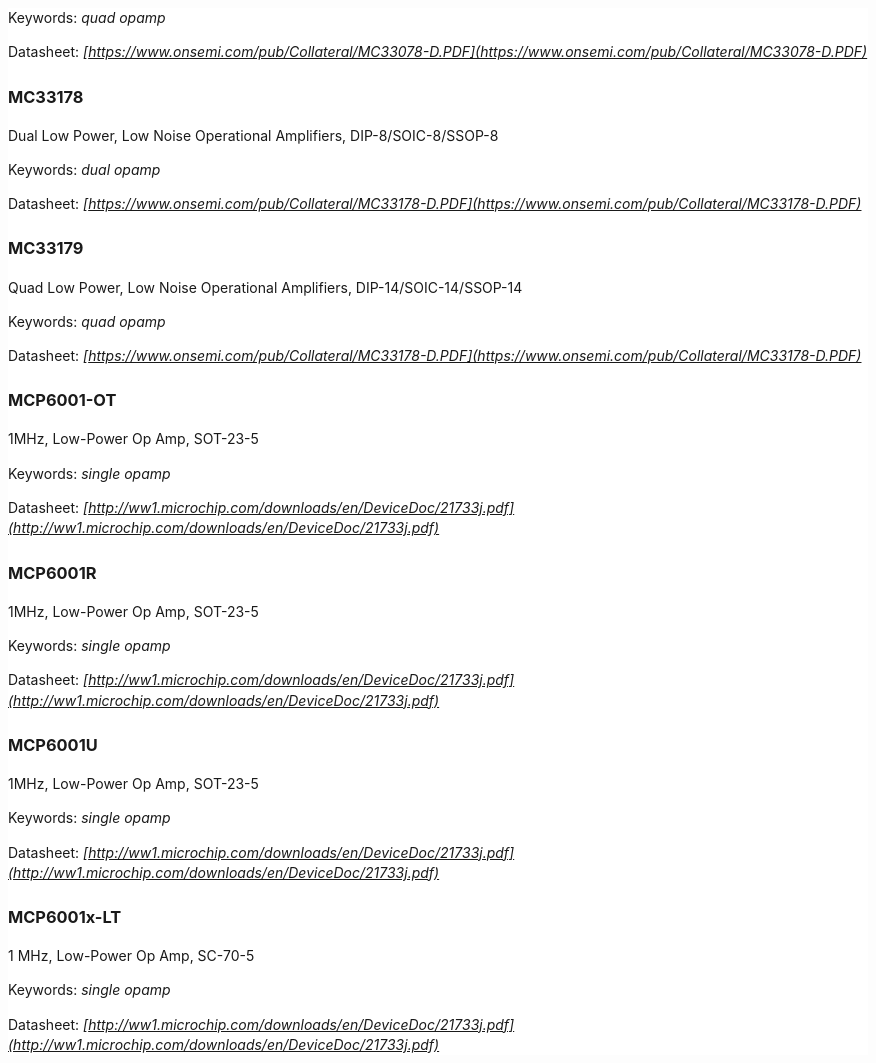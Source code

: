 
Keywords: *quad opamp*

Datasheet: *[https://www.onsemi.com/pub/Collateral/MC33078-D.PDF](https://www.onsemi.com/pub/Collateral/MC33078-D.PDF)*

### MC33178
Dual Low Power, Low Noise Operational Amplifiers, DIP-8/SOIC-8/SSOP-8


Keywords: *dual opamp*

Datasheet: *[https://www.onsemi.com/pub/Collateral/MC33178-D.PDF](https://www.onsemi.com/pub/Collateral/MC33178-D.PDF)*

### MC33179
Quad Low Power, Low Noise Operational Amplifiers, DIP-14/SOIC-14/SSOP-14


Keywords: *quad opamp*

Datasheet: *[https://www.onsemi.com/pub/Collateral/MC33178-D.PDF](https://www.onsemi.com/pub/Collateral/MC33178-D.PDF)*

### MCP6001-OT
1MHz, Low-Power Op Amp, SOT-23-5


Keywords: *single opamp*

Datasheet: *[http://ww1.microchip.com/downloads/en/DeviceDoc/21733j.pdf](http://ww1.microchip.com/downloads/en/DeviceDoc/21733j.pdf)*

### MCP6001R
1MHz, Low-Power Op Amp, SOT-23-5


Keywords: *single opamp*

Datasheet: *[http://ww1.microchip.com/downloads/en/DeviceDoc/21733j.pdf](http://ww1.microchip.com/downloads/en/DeviceDoc/21733j.pdf)*

### MCP6001U
1MHz, Low-Power Op Amp, SOT-23-5


Keywords: *single opamp*

Datasheet: *[http://ww1.microchip.com/downloads/en/DeviceDoc/21733j.pdf](http://ww1.microchip.com/downloads/en/DeviceDoc/21733j.pdf)*

### MCP6001x-LT
1 MHz, Low-Power Op Amp, SC-70-5


Keywords: *single opamp*

Datasheet: *[http://ww1.microchip.com/downloads/en/DeviceDoc/21733j.pdf](http://ww1.microchip.com/downloads/en/DeviceDoc/21733j.pdf)*

